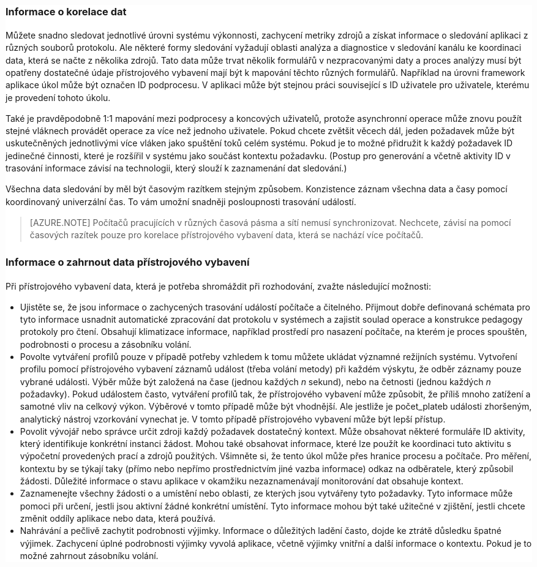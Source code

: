 <a name="information-for-correlating-data"></a>
### <a name="information-for-correlating-data"></a>Informace o korelace dat
Můžete snadno sledovat jednotlivé úrovni systému výkonnosti, zachycení metriky zdrojů a získat informace o sledování aplikaci z různých souborů protokolu. Ale některé formy sledování vyžadují oblasti analýza a diagnostice v sledování kanálu ke koordinaci data, která se načte z několika zdrojů. Tato data může trvat několik formulářů v nezpracovanými daty a proces analýzy musí být opatřeny dostatečné údaje přístrojového vybavení mají být k mapování těchto různých formulářů. Například na úrovni framework aplikace úkol může být označen ID podprocesu. V aplikaci může být stejnou práci související s ID uživatele pro uživatele, kterému je provedení tohoto úkolu.

Také je pravděpodobně 1:1 mapování mezi podprocesy a koncových uživatelů, protože asynchronní operace může znovu použít stejné vláknech provádět operace za více než jednoho uživatele. Pokud chcete zvětšit věcech dál, jeden požadavek může být uskutečněných jednotlivými více vláken jako spuštění toků celém systému. Pokud je to možné přidružit k každý požadavek ID jedinečné činnosti, které je rozšířil v systému jako součást kontextu požadavku. (Postup pro generování a včetně aktivity ID v trasování informace závisí na technologii, který slouží k zaznamenání dat sledování.)

Všechna data sledování by měl být časovým razítkem stejným způsobem. Konzistence záznam všechna data a časy pomocí koordinovaný univerzální čas. To vám umožní snadněji posloupnosti trasování událostí.

> [AZURE.NOTE] Počítačů pracujících v různých časová pásma a sítí nemusí synchronizovat. Nechcete, závisí na pomocí časových razítek pouze pro korelace přístrojového vybavení data, která se nachází více počítačů.

### <a name="information-to-include-in-the-instrumentation-data"></a>Informace o zahrnout data přístrojového vybavení
Při přístrojového vybavení data, která je potřeba shromáždit při rozhodování, zvažte následující možnosti:

- Ujistěte se, že jsou informace o zachycených trasování událostí počítače a čitelného. Přijmout dobře definovaná schémata pro tyto informace usnadnit automatické zpracování dat protokolu v systémech a zajistit soulad operace a konstrukce pedagogy protokoly pro čtení. Obsahují klimatizace informace, například prostředí pro nasazení počítače, na kterém je proces spouštěn, podrobnosti o procesu a zásobníku volání.  
- Povolte vytváření profilů pouze v případě potřeby vzhledem k tomu můžete ukládat významné režijních systému. Vytvoření profilu pomocí přístrojového vybavení záznamů událost (třeba volání metody) při každém výskytu, že odběr záznamy pouze vybrané události. Výběr může být založená na čase (jednou každých *n* sekund), nebo na četnosti (jednou každých *n* požadavky). Pokud událostem často, vytváření profilů tak, že přístrojového vybavení může způsobit, že příliš mnoho zatížení a samotné vliv na celkový výkon. Výběrové v tomto případě může být vhodnější. Ale jestliže je počet_plateb události zhoršeným, analytický nástroj vzorkování vynechat je. V tomto případě přístrojového vybavení může být lepší přístup.
- Povolit vývojář nebo správce určit zdroji každý požadavek dostatečný kontext. Může obsahovat některé formuláře ID aktivity, který identifikuje konkrétní instanci žádost. Mohou také obsahovat informace, které lze použít ke koordinaci tuto aktivitu s výpočetní provedených prací a zdrojů použitých. Všimněte si, že tento úkol může přes hranice procesu a počítače. Pro měření, kontextu by se týkají taky (přímo nebo nepřímo prostřednictvím jiné vazba informace) odkaz na odběratele, který způsobil žádosti. Důležité informace o stavu aplikace v okamžiku nezaznamenávají monitorování dat obsahuje kontext.
- Zaznamenejte všechny žádosti o a umístění nebo oblasti, ze kterých jsou vytvářeny tyto požadavky. Tyto informace může pomoci při určení, jestli jsou aktivní žádné konkrétní umístění. Tyto informace mohou být také užitečné v zjištění, jestli chcete změnit oddíly aplikace nebo data, která používá.
- Nahrávání a pečlivě zachytit podrobnosti výjimky. Informace o důležitých ladění často, dojde ke ztrátě důsledku špatné výjimek. Zachycení úplné podrobnosti výjimky vyvolá aplikace, včetně výjimky vnitřní a další informace o kontextu. Pokud je to možné zahrnout zásobníku volání.